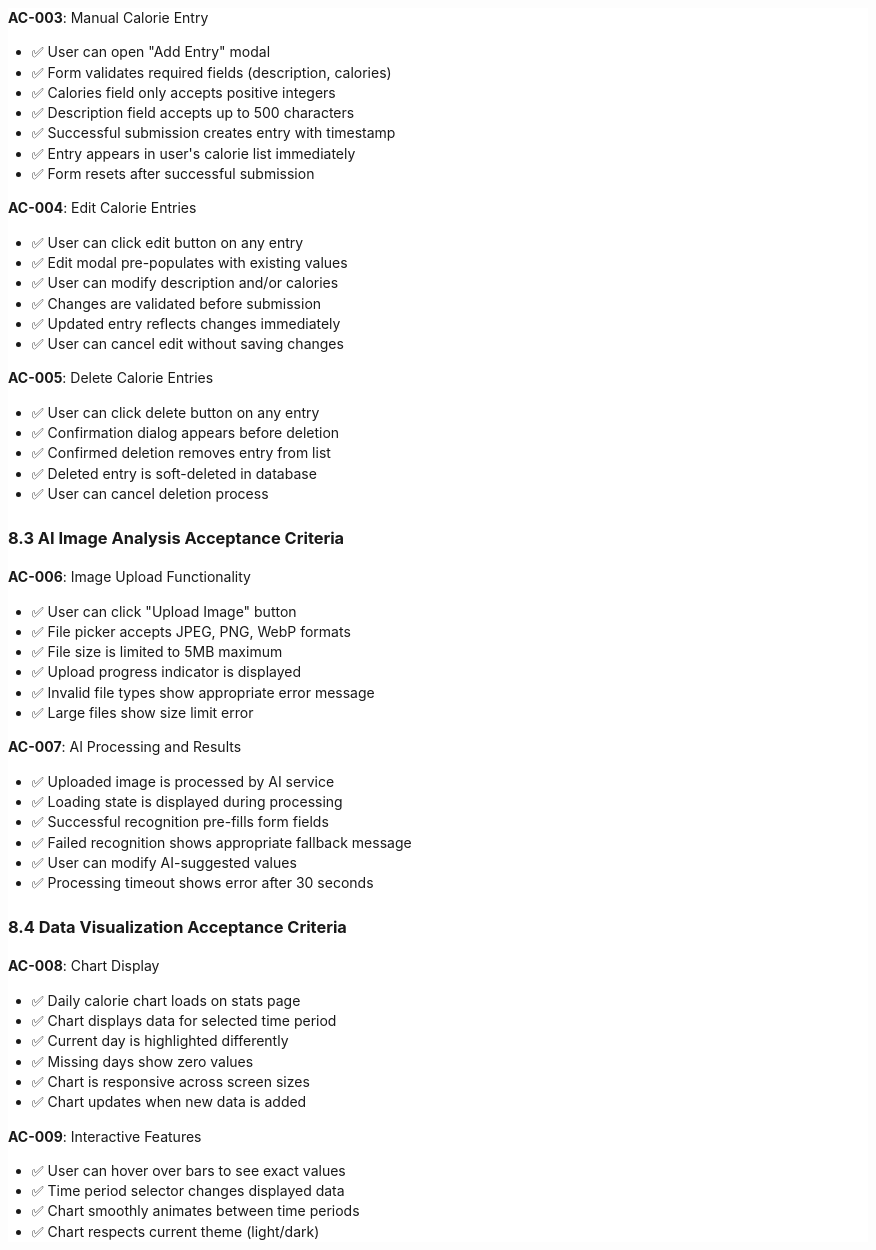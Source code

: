 **AC-003**: Manual Calorie Entry
- ✅ User can open "Add Entry" modal
- ✅ Form validates required fields (description, calories)
- ✅ Calories field only accepts positive integers
- ✅ Description field accepts up to 500 characters
- ✅ Successful submission creates entry with timestamp
- ✅ Entry appears in user's calorie list immediately
- ✅ Form resets after successful submission

**AC-004**: Edit Calorie Entries
- ✅ User can click edit button on any entry
- ✅ Edit modal pre-populates with existing values
- ✅ User can modify description and/or calories
- ✅ Changes are validated before submission
- ✅ Updated entry reflects changes immediately
- ✅ User can cancel edit without saving changes

**AC-005**: Delete Calorie Entries
- ✅ User can click delete button on any entry
- ✅ Confirmation dialog appears before deletion
- ✅ Confirmed deletion removes entry from list
- ✅ Deleted entry is soft-deleted in database
- ✅ User can cancel deletion process

### 8.3 AI Image Analysis Acceptance Criteria

**AC-006**: Image Upload Functionality
- ✅ User can click "Upload Image" button
- ✅ File picker accepts JPEG, PNG, WebP formats
- ✅ File size is limited to 5MB maximum
- ✅ Upload progress indicator is displayed
- ✅ Invalid file types show appropriate error message
- ✅ Large files show size limit error

**AC-007**: AI Processing and Results
- ✅ Uploaded image is processed by AI service
- ✅ Loading state is displayed during processing
- ✅ Successful recognition pre-fills form fields
- ✅ Failed recognition shows appropriate fallback message
- ✅ User can modify AI-suggested values
- ✅ Processing timeout shows error after 30 seconds

### 8.4 Data Visualization Acceptance Criteria

**AC-008**: Chart Display
- ✅ Daily calorie chart loads on stats page
- ✅ Chart displays data for selected time period
- ✅ Current day is highlighted differently
- ✅ Missing days show zero values
- ✅ Chart is responsive across screen sizes
- ✅ Chart updates when new data is added

**AC-009**: Interactive Features
- ✅ User can hover over bars to see exact values
- ✅ Time period selector changes displayed data
- ✅ Chart smoothly animates between time periods
- ✅ Chart respects current theme (light/dark)
